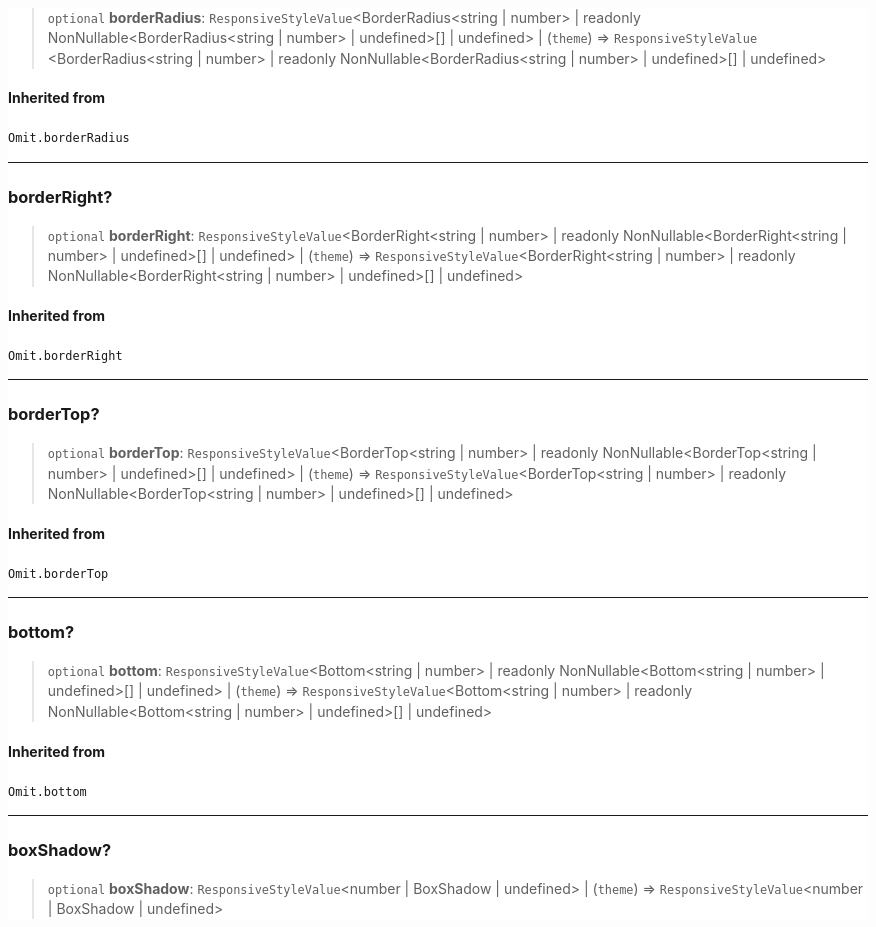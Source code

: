 > `optional` **borderRadius**: `ResponsiveStyleValue`\<BorderRadius\<string \| number\> \| readonly NonNullable\<BorderRadius\<string \| number\> \| undefined\>\[\] \| undefined\> \| (`theme`) => `ResponsiveStyleValue`\<BorderRadius\<string \| number\> \| readonly NonNullable\<BorderRadius\<string \| number\> \| undefined\>\[\] \| undefined\>

#### Inherited from

`Omit.borderRadius`

***

### borderRight?

> `optional` **borderRight**: `ResponsiveStyleValue`\<BorderRight\<string \| number\> \| readonly NonNullable\<BorderRight\<string \| number\> \| undefined\>\[\] \| undefined\> \| (`theme`) => `ResponsiveStyleValue`\<BorderRight\<string \| number\> \| readonly NonNullable\<BorderRight\<string \| number\> \| undefined\>\[\] \| undefined\>

#### Inherited from

`Omit.borderRight`

***

### borderTop?

> `optional` **borderTop**: `ResponsiveStyleValue`\<BorderTop\<string \| number\> \| readonly NonNullable\<BorderTop\<string \| number\> \| undefined\>\[\] \| undefined\> \| (`theme`) => `ResponsiveStyleValue`\<BorderTop\<string \| number\> \| readonly NonNullable\<BorderTop\<string \| number\> \| undefined\>\[\] \| undefined\>

#### Inherited from

`Omit.borderTop`

***

### bottom?

> `optional` **bottom**: `ResponsiveStyleValue`\<Bottom\<string \| number\> \| readonly NonNullable\<Bottom\<string \| number\> \| undefined\>\[\] \| undefined\> \| (`theme`) => `ResponsiveStyleValue`\<Bottom\<string \| number\> \| readonly NonNullable\<Bottom\<string \| number\> \| undefined\>\[\] \| undefined\>

#### Inherited from

`Omit.bottom`

***

### boxShadow?

> `optional` **boxShadow**: `ResponsiveStyleValue`\<number \| BoxShadow \| undefined\> \| (`theme`) => `ResponsiveStyleValue`\<number \| BoxShadow \| undefined\>
